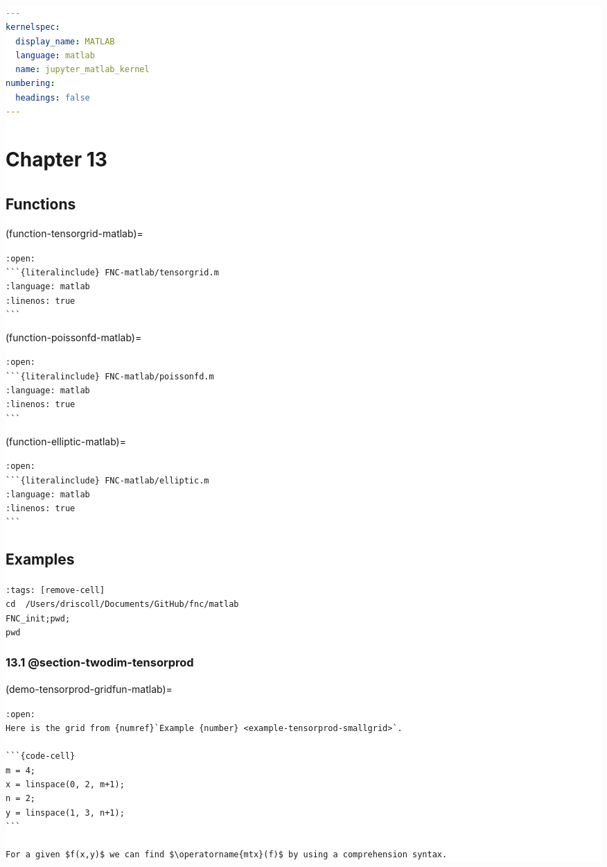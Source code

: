 ```yaml
---
kernelspec:
  display_name: MATLAB
  language: matlab
  name: jupyter_matlab_kernel
numbering:
  headings: false
---
```

# Chapter 13

## Functions

(function-tensorgrid-matlab)=
``````{dropdown} Create a tensor-product grid
:open:
```{literalinclude} FNC-matlab/tensorgrid.m
:language: matlab
:linenos: true
```
``````

(function-poissonfd-matlab)=
``````{dropdown} Solution of Poisson's equation by finite differences
:open:
```{literalinclude} FNC-matlab/poissonfd.m
:language: matlab
:linenos: true
```
``````

(function-elliptic-matlab)=
``````{dropdown} Solution of elliptic PDE by Chebyshev collocation
:open:
```{literalinclude} FNC-matlab/elliptic.m
:language: matlab
:linenos: true
```
``````

## Examples

```{code-cell}
:tags: [remove-cell]
cd  /Users/driscoll/Documents/GitHub/fnc/matlab
FNC_init;pwd;
pwd
```

### 13.1 @section-twodim-tensorprod

(demo-tensorprod-gridfun-matlab)=
``````{dropdown} @demo-tensorprod-gridfun
:open:
Here is the grid from {numref}`Example {number} <example-tensorprod-smallgrid>`.

```{code-cell}
m = 4;   
x = linspace(0, 2, m+1);
n = 2;   
y = linspace(1, 3, n+1);
```

For a given $f(x,y)$ we can find $\operatorname{mtx}(f)$ by using a comprehension syntax.

``````